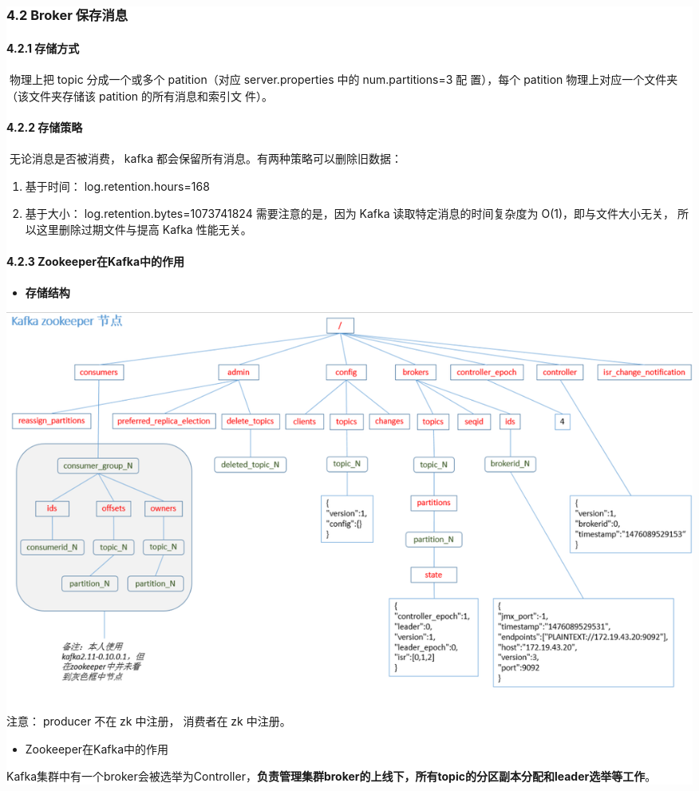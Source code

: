 

### 4.2 Broker 保存消息

#### 4.2.1 存储方式 

​	物理上把 topic 分成一个或多个 patition（对应 server.properties 中的 num.partitions=3 配 置），每个 patition 物理上对应一个文件夹（该文件夹存储该 patition 的所有消息和索引文 件）。    

#### 4.2.2 存储策略 

​	无论消息是否被消费， kafka 都会保留所有消息。有两种策略可以删除旧数据： 

1. 基于时间： log.retention.hours=168 

2. 基于大小： log.retention.bytes=1073741824 需要注意的是，因为 Kafka 读取特定消息的时间复杂度为 O(1)，即与文件大小无关， 所以这里删除过期文件与提高 Kafka 性能无关。   



#### 4.2.3 Zookeeper在Kafka中的作用    

- **存储结构**

<img src='../../../images/Message Queue/Kafka/zookeeper-store.png'>



注意： producer 不在 zk 中注册， 消费者在 zk 中注册。

-  Zookeeper在Kafka中的作用

  ​	Kafka集群中有一个broker会被选举为Controller，**负责管理集群broker的上线下，所有topic的分区副本分配和leader选举等工作**。
